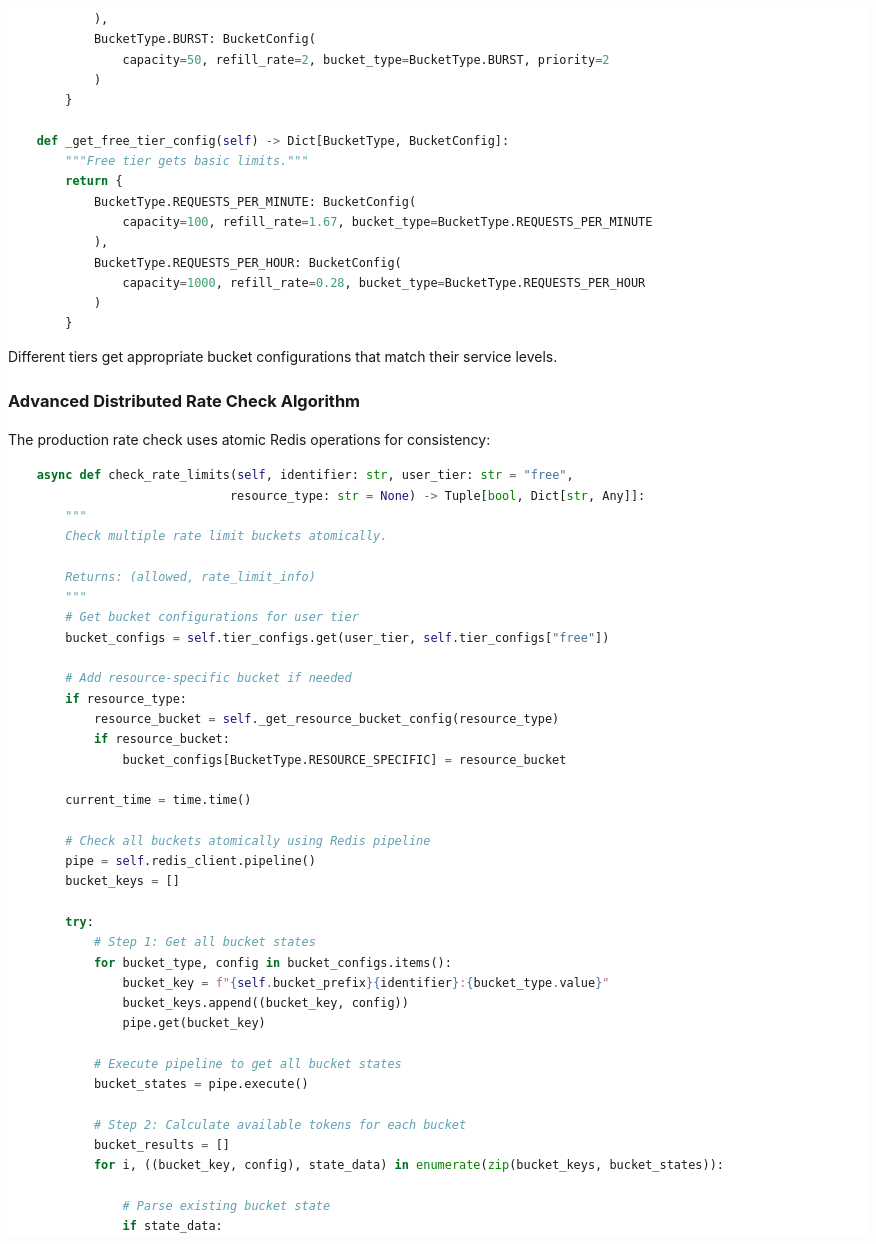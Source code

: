 ```python
            ),
            BucketType.BURST: BucketConfig(
                capacity=50, refill_rate=2, bucket_type=BucketType.BURST, priority=2
            )
        }

    def _get_free_tier_config(self) -> Dict[BucketType, BucketConfig]:
        """Free tier gets basic limits."""
        return {
            BucketType.REQUESTS_PER_MINUTE: BucketConfig(
                capacity=100, refill_rate=1.67, bucket_type=BucketType.REQUESTS_PER_MINUTE
            ),
            BucketType.REQUESTS_PER_HOUR: BucketConfig(
                capacity=1000, refill_rate=0.28, bucket_type=BucketType.REQUESTS_PER_HOUR
            )
        }
```

Different tiers get appropriate bucket configurations that match their service levels.

### Advanced Distributed Rate Check Algorithm

The production rate check uses atomic Redis operations for consistency:

```python
    async def check_rate_limits(self, identifier: str, user_tier: str = "free",
                               resource_type: str = None) -> Tuple[bool, Dict[str, Any]]:
        """
        Check multiple rate limit buckets atomically.

        Returns: (allowed, rate_limit_info)
        """
        # Get bucket configurations for user tier
        bucket_configs = self.tier_configs.get(user_tier, self.tier_configs["free"])

        # Add resource-specific bucket if needed
        if resource_type:
            resource_bucket = self._get_resource_bucket_config(resource_type)
            if resource_bucket:
                bucket_configs[BucketType.RESOURCE_SPECIFIC] = resource_bucket

        current_time = time.time()

        # Check all buckets atomically using Redis pipeline
        pipe = self.redis_client.pipeline()
        bucket_keys = []

        try:
            # Step 1: Get all bucket states
            for bucket_type, config in bucket_configs.items():
                bucket_key = f"{self.bucket_prefix}{identifier}:{bucket_type.value}"
                bucket_keys.append((bucket_key, config))
                pipe.get(bucket_key)

            # Execute pipeline to get all bucket states
            bucket_states = pipe.execute()

            # Step 2: Calculate available tokens for each bucket
            bucket_results = []
            for i, ((bucket_key, config), state_data) in enumerate(zip(bucket_keys, bucket_states)):

                # Parse existing bucket state
                if state_data:
```